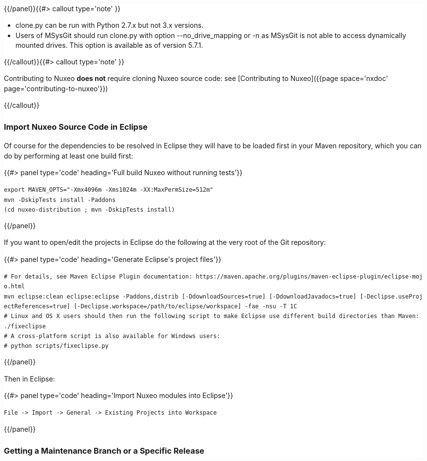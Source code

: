 {{/panel}}{{#> callout type='note' }}

*   clone.py can be run with Python 2.7.x but not 3.x versions.
*   Users of MSysGit should run clone.py with option --no_drive_mapping or -n as MSysGit is not able to access dynamically mounted drives. This option is available as of version 5.7.1.

{{/callout}}{{#> callout type='note' }}

Contributing to Nuxeo **does not** require cloning Nuxeo source code: see [Contributing to Nuxeo]({{page space='nxdoc' page='contributing-to-nuxeo'}})

{{/callout}}

### Import Nuxeo Source Code in Eclipse

Of course for the dependencies to be resolved in Eclipse they will have to be loaded first in your Maven repository, which you can do by performing at least one build first:

{{#> panel type='code' heading='Full build Nuxeo without running tests'}}

```
export MAVEN_OPTS="-Xmx4096m -Xms1024m -XX:MaxPermSize=512m"
mvn -DskipTests install -Paddons
(cd nuxeo-distribution ; mvn -DskipTests install)
```

{{/panel}}

If you want to open/edit the projects in Eclipse do the following at the very root of the Git repository:

{{#> panel type='code' heading='Generate Eclipse\'s project files'}}

```
# For details, see Maven Eclipse Plugin documentation: https://maven.apache.org/plugins/maven-eclipse-plugin/eclipse-mojo.html
mvn eclipse:clean eclipse:eclipse -Paddons,distrib [-DdownloadSources=true] [-DdownloadJavadocs=true] [-Declipse.useProjectReferences=true] [-Declipse.workspace=/path/to/eclipse/workspace] -fae -nsu -T 1C
# Linux and OS X users should then run the following script to make Eclipse use different build directories than Maven:
./fixeclipse
# A cross-platform script is also available for Windows users:
# python scripts/fixeclipse.py 
```

{{/panel}}

Then in Eclipse:

{{#> panel type='code' heading='Import Nuxeo modules into Eclipse'}}

```
File -> Import -> General -> Existing Projects into Workspace

```

{{/panel}}

### Getting a Maintenance Branch or a Specific Release
